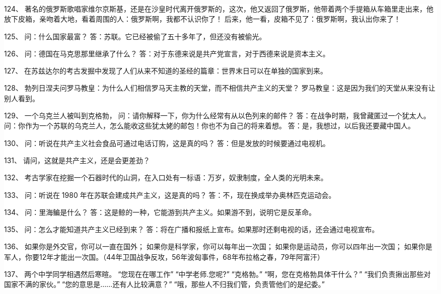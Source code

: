 124、
著名的俄罗斯歌唱家维尔京斯基，还是在沙皇时代离开俄罗斯的，这次，他又返回了俄罗斯，他带着两个手提箱从车箱里走出来，他放下皮箱，亲吻着大地，看着周围的人：俄罗斯啊，我都不认识你了！
 后来，他一看，皮箱不见了：俄罗斯啊，我认出你来了！

125、
问：什么国家最富？
 答：苏联。它已经被偷了五十多年了，但还没有被偷光。

126、
问：德国在马克思那里继承了什么？
 答：对于东德来说是共产党宣言，对于西德来说是资本主义。

127、
在苏兹达尔的考古发掘中发现了人们从来不知道的圣经的篇章：世界末日可以在单独的国家到来。

128、
勃列日涅夫问罗马教皇：为什么人们相信罗马天主教的天堂，而不相信共产主义的天堂？
 罗马教皇：这是因为我们的天堂从来没有让别人看到。

129、
一个乌克兰人被叫到克格勃，
 问：请你解释一下，你为什么经常有从以色列来的邮件？
 答：在战争时期，我曾藏匿过一个犹太人。
 问：你作为一个苏联的乌克兰人，怎么能收这些犹太姥的邮包！你也不为自己的将来着想。
 答：是，我想过，以后我还要藏中国人。

130、
问：听说在共产主义社会食品可通过电话订购，这是真的吗？
 答：但是发放的时候要通过电视机。

131、
请问，这就是共产主义，还是会更差劲？

132、
考古学家在挖掘一个石器时代的山洞，在入口处有一标语：万岁，奴隶制度，全人类的光明未来。

133、
问：听说在 1980 年在苏联会建成共产主义，这是真的吗？
 答：不，现在换成举办奥林匹克运动会。

134、
问：里海鳊是什么？
 答：这是鲸的一种，它能游到共产主义。如果游不到，说明它是反革命。

135、
问：怎么才能知道共产主义已经到来？
 答：将在广播和报纸上宣布。如果那时还剩电视的话，还会通过电视宣布。

136、
如果你是外交官，你可以一直在国外；
 如果你是科学家，你可以每年出一次国；
 如果你是运动员，你可以四年出一次国；
 如果你是军人，你要12年才能出一次国。（44年卫国战争反攻，56年波匈事件，68年布拉格之春，79年阿富汗）

137、
两个中学同学相遇然后寒暄。
 “您现在在哪工作”
 “中学老师.您呢?”
 “克格勃。”
 “啊，您在克格勃具体干什么？”
 “我们负责揪出那些对国家不满的家伙。”
 “您的意思是……还有人比较满意？”
“哦，那些人不归我们管，负责管他们的是纪委。”
